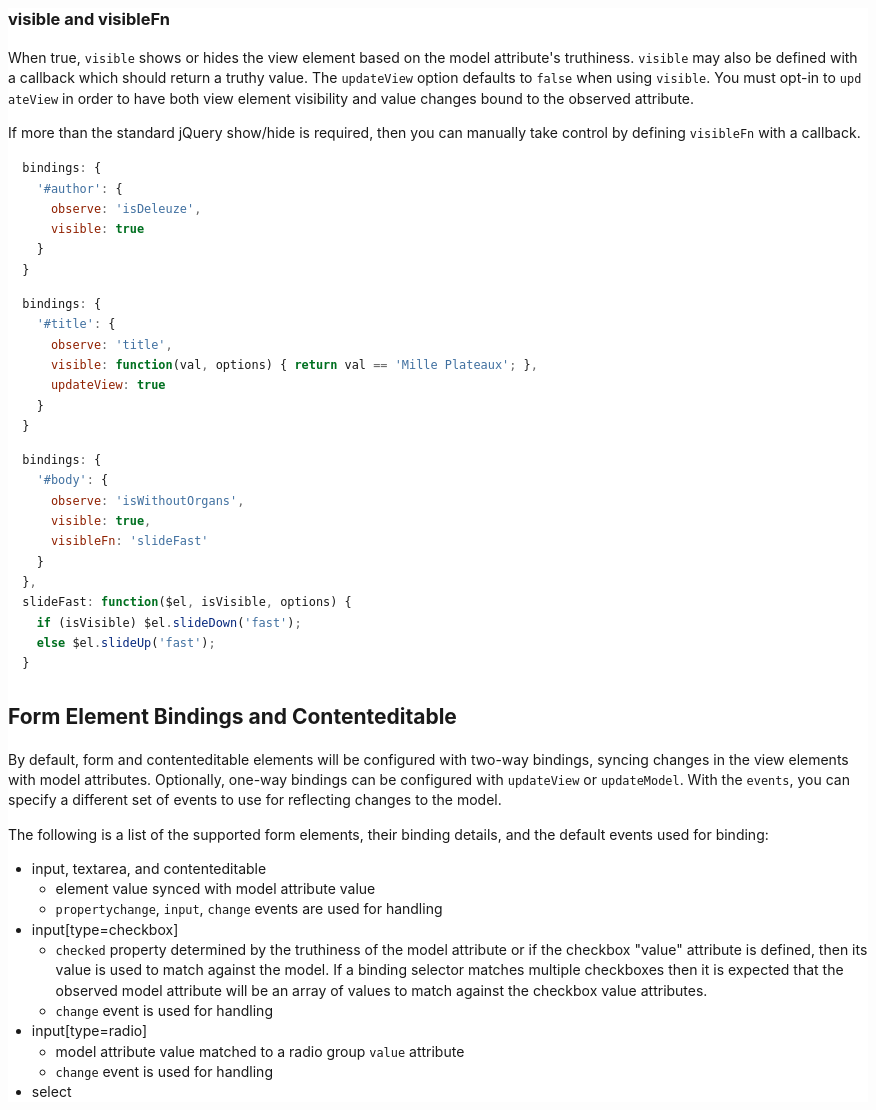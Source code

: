 ### visible and visibleFn

When true, `visible` shows or hides the view element based on the model attribute's truthiness. `visible` may also be defined with a callback which should return a truthy value.
The `updateView` option defaults to `false` when using `visible`. You must opt-in to `updateView` in order to have both view element visibility and value changes bound to the observed attribute.

If more than the standard jQuery show/hide is required, then you can manually take control by defining `visibleFn` with a callback.

```javascript
  bindings: {
    '#author': {
      observe: 'isDeleuze',
      visible: true
    }
  }
```

```javascript
  bindings: {
    '#title': {
      observe: 'title',
      visible: function(val, options) { return val == 'Mille Plateaux'; },
      updateView: true
    }
  }
```

```javascript
  bindings: {
    '#body': {
      observe: 'isWithoutOrgans',
      visible: true,
      visibleFn: 'slideFast'
    }
  },
  slideFast: function($el, isVisible, options) {
    if (isVisible) $el.slideDown('fast');
    else $el.slideUp('fast');
  }
```

## Form Element Bindings and Contenteditable

By default, form and contenteditable elements will be configured with two-way bindings, syncing changes in the view elements with model attributes. Optionally, one-way bindings can be configured with `updateView` or `updateModel`. With the `events`, you can specify a different set of events to use for reflecting changes to the model.

The following is a list of the supported form elements, their binding details, and the default events used for binding:

 - input, textarea, and contenteditable
   - element value synced with model attribute value
   - `propertychange`, `input`, `change` events are used for handling
 - input[type=checkbox]
   - `checked` property determined by the truthiness of the model attribute or if the checkbox "value" attribute is defined, then its value is used to match against the model. If a binding selector matches multiple checkboxes then it is expected that the observed model attribute will be an array of values to match against the checkbox value attributes.
   - `change` event is used for handling
 - input[type=radio]
   - model attribute value matched to a radio group `value` attribute
   - `change` event is used for handling
 - select